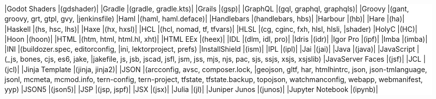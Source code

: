 |Godot Shaders              |(gdshader)|
|Gradle                     |(gradle, gradle.kts)|
|Grails                     |(gsp)|
|GraphQL                    |(gql, graphql, graphqls)|
|Groovy                     |(gant, groovy, grt, gtpl, gvy, |jenkinsfile)
|Haml                       |(haml, haml.deface)|
|Handlebars                 |(handlebars, hbs)|
|Harbour                    |(hb)|
|Hare                       |(ha)|
|Haskell                    |(hs, hsc, lhs)|
|Haxe                       |(hx, hxsl)|
|HCL                        |(hcl, nomad, tf, tfvars)|
|HLSL                       |(cg, cginc, fxh, hlsl, hlsli, |shader)
|HolyC                      |(HC)|
|Hoon                       |(hoon)|
|HTML                       |(htm, html, html.hl, xht)|
|HTML EEx                   |(heex)|
|IDL                        |(dlm, idl, pro)|
|Idris                      |(idr)|
|Igor Pro                   |(ipf)|
|Imba                       |(imba)|
|INI                        |(buildozer.spec, editorconfig, |ini, lektorproject, prefs)
|InstallShield              |(ism)|
|IPL                        |(ipl)|
|Jai                        |(jai)|
|Java                       |(java)|
|JavaScript                 |(_js, bones, cjs, es6, jake, |jakefile, js, jsb, jscad, jsfl, jsm, jss, mjs, njs, pac, sjs, ssjs, xsjs, xsjslib)
|JavaServer Faces           |(jsf)|
|JCL                        |(jcl)|
|Jinja Template             |(jinja, jinja2)|
|JSON                       |(arcconfig, avsc, composer.lock, |geojson, gltf, har, htmlhintrc, json, json-tmlanguage, jsonl, mcmeta, mcmod.info, tern-config, tern-project, tfstate, tfstate.backup, topojson, watchmanconfig, webapp, webmanifest, yyp)
|JSON5                      |(json5)|
|JSP                        |(jsp, jspf)|
|JSX                        |(jsx)|
|Julia                      |(jl)|
|Juniper Junos              |(junos)|
|Jupyter Notebook           |(ipynb)|